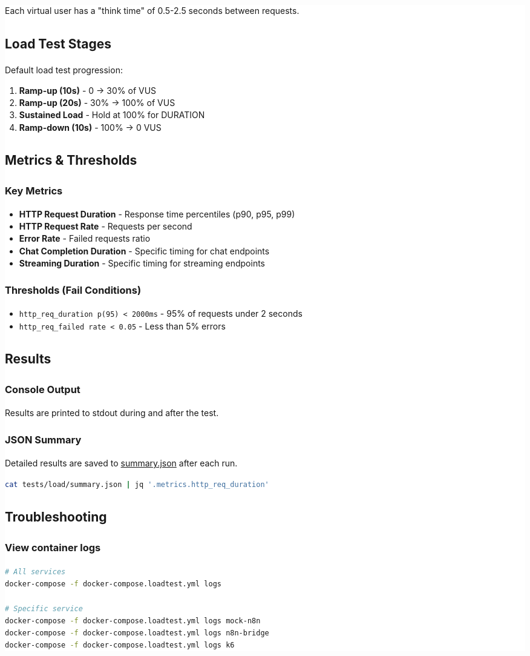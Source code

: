 Each virtual user has a "think time" of 0.5-2.5 seconds between requests.

## Load Test Stages

Default load test progression:

1. **Ramp-up (10s)** - 0 → 30% of VUS
2. **Ramp-up (20s)** - 30% → 100% of VUS
3. **Sustained Load** - Hold at 100% for DURATION
4. **Ramp-down (10s)** - 100% → 0 VUS

## Metrics & Thresholds

### Key Metrics

- **HTTP Request Duration** - Response time percentiles (p90, p95, p99)
- **HTTP Request Rate** - Requests per second
- **Error Rate** - Failed requests ratio
- **Chat Completion Duration** - Specific timing for chat endpoints
- **Streaming Duration** - Specific timing for streaming endpoints

### Thresholds (Fail Conditions)

- `http_req_duration p(95) < 2000ms` - 95% of requests under 2 seconds
- `http_req_failed rate < 0.05` - Less than 5% errors

## Results

### Console Output

Results are printed to stdout during and after the test.

### JSON Summary

Detailed results are saved to [summary.json](summary.json) after each run.

```bash
cat tests/load/summary.json | jq '.metrics.http_req_duration'
```

## Troubleshooting

### View container logs

```bash
# All services
docker-compose -f docker-compose.loadtest.yml logs

# Specific service
docker-compose -f docker-compose.loadtest.yml logs mock-n8n
docker-compose -f docker-compose.loadtest.yml logs n8n-bridge
docker-compose -f docker-compose.loadtest.yml logs k6
```

